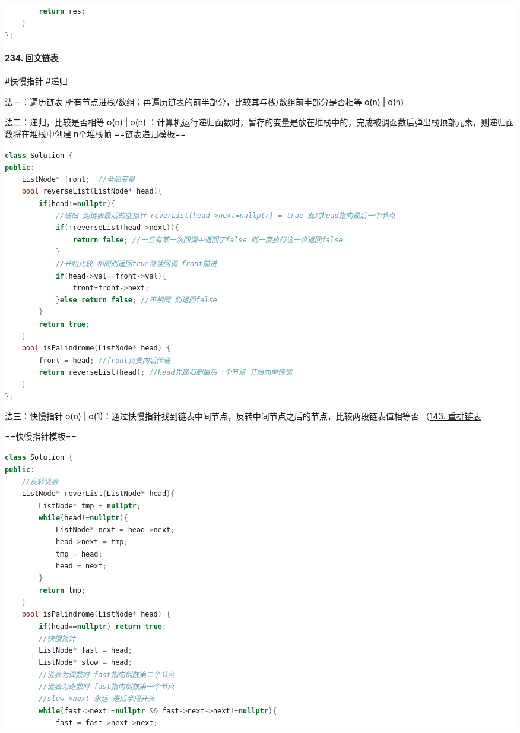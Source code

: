 ```c++
        return res;
    }
};
```

#### [234. 回文链表](https://leetcode-cn.com/problems/palindrome-linked-list/)

#快慢指针 #递归 

法一：遍历链表 所有节点进栈/数组；再遍历链表的前半部分，比较其与栈/数组前半部分是否相等 o(n) | o(n)

法二：递归，比较是否相等 o(n) | o(n) ：计算机运行递归函数时，暂存的变量是放在堆栈中的，完成被调函数后弹出栈顶部元素，则递归函数将在堆栈中创建 n个堆栈帧	==链表递归模板==

```c++
class Solution {
public:
    ListNode* front;  //全局变量
    bool reverseList(ListNode* head){
        if(head!=nullptr){
            //递归 到链表最后的空指针 reverList(head->next=nullptr) = true 此时head指向最后一个节点
            if(!reverseList(head->next)){
                return false; //一旦有某一次回调中返回了false 则一直执行这一步返回false
            }
            //开始比较 相同则返回true继续回调 front前进
            if(head->val==front->val){
                front=front->next;
            }else return false; //不相同 则返回false
        }
        return true;
    }
    bool isPalindrome(ListNode* head) {
        front = head; //front负责向后传递
        return reverseList(head); //head先递归到最后一个节点 开始向前传递
    }
};
```

法三：快慢指针 o(n) | o(1)：通过快慢指针找到链表中间节点，反转中间节点之后的节点，比较两段链表值相等否 （[143. 重排链表](https://leetcode-cn.com/problems/reorder-list/)

==快慢指针模板==

```c++
class Solution {
public:
    //反转链表
    ListNode* reverList(ListNode* head){
        ListNode* tmp = nullptr;
        while(head!=nullptr){
            ListNode* next = head->next;
            head->next = tmp;
            tmp = head;
            head = next;
        }
        return tmp;
    }
    bool isPalindrome(ListNode* head) {
        if(head==nullptr) return true;
        //快慢指针
        ListNode* fast = head;
        ListNode* slow = head;
        //链表为偶数时 fast指向倒数第二个节点
        //链表为奇数时 fast指向倒数第一个节点
        //slow->next 永远 是后半段开头
        while(fast->next!=nullptr && fast->next->next!=nullptr){
            fast = fast->next->next;
```